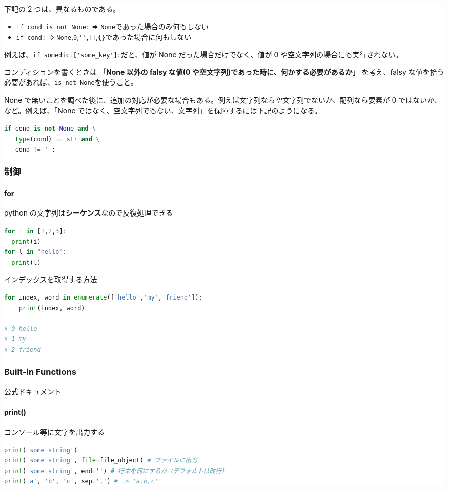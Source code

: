 下記の 2 つは、異なるものである。

- `if cond is not None:` => `None`であった場合のみ何もしない
- `if cond:` => `None`,`0`,`''`,`[]`,`{}`であった場合に何もしない

例えば、`if somedict['some_key']:`だと、値が None だった場合だけでなく、値が 0 や空文字列の場合にも実行されない。

コンディションを書くときは **「None 以外の falsy な値(0 や空文字列)であった時に、何かする必要があるか」** を考え、falsy な値を拾う必要があれば、`is not None`を使うこと。

None で無いことを調べた後に、追加の対応が必要な場合もある。例えば文字列なら空文字列でないか、配列なら要素が 0 ではないか、など。例えば、「None ではなく、空文字列でもない、文字列」を保障するには下記のようになる。

```py
if cond is not None and \
   type(cond) == str and \
   cond != '':
```

### 制御

#### for

python の文字列は**シーケンス**なので反復処理できる

```python
for i in [1,2,3]:
  print(i)
for l in "hello":
  print(l)
```

インデックスを取得する方法

```py
for index, word in enumerate(['hello','my','friend']):
    print(index, word)

# 0 hello
# 1 my
# 2 friend
```

### Built-in Functions

[公式ドキュメント](https://docs.python.org/3/library/functions.html)

#### print()

コンソール等に文字を出力する

```python
print('some string')
print('some string', file=file_object) # ファイルに出力
print('some string', end='') # 行末を何にするか（デフォルトは改行）
print('a', 'b', 'c', sep=',') # => 'a,b,c'
```
